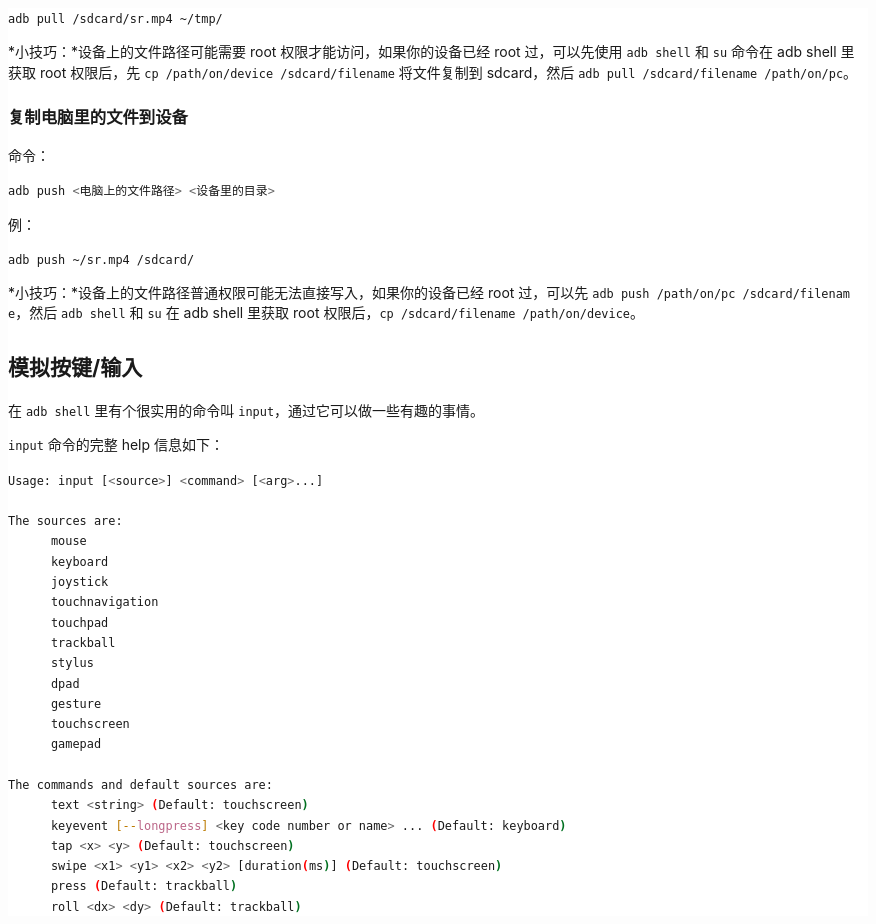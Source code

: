 ```sh
adb pull /sdcard/sr.mp4 ~/tmp/

```

*小技巧：*设备上的文件路径可能需要 root 权限才能访问，如果你的设备已经 root 过，可以先使用 `adb shell` 和 `su` 命令在 adb shell 里获取 root 权限后，先 `cp /path/on/device /sdcard/filename` 将文件复制到 sdcard，然后 `adb pull /sdcard/filename /path/on/pc`。

### 复制电脑里的文件到设备

命令：

```sh
adb push <电脑上的文件路径> <设备里的目录>

```

例：

```sh
adb push ~/sr.mp4 /sdcard/

```

*小技巧：*设备上的文件路径普通权限可能无法直接写入，如果你的设备已经 root 过，可以先 `adb push /path/on/pc /sdcard/filename`，然后 `adb shell` 和 `su` 在 adb shell 里获取 root 权限后，`cp /sdcard/filename /path/on/device`。

## 模拟按键/输入

在 `adb shell` 里有个很实用的命令叫 `input`，通过它可以做一些有趣的事情。

`input` 命令的完整 help 信息如下：

```sh
Usage: input [<source>] <command> [<arg>...]

The sources are:
      mouse
      keyboard
      joystick
      touchnavigation
      touchpad
      trackball
      stylus
      dpad
      gesture
      touchscreen
      gamepad

The commands and default sources are:
      text <string> (Default: touchscreen)
      keyevent [--longpress] <key code number or name> ... (Default: keyboard)
      tap <x> <y> (Default: touchscreen)
      swipe <x1> <y1> <x2> <y2> [duration(ms)] (Default: touchscreen)
      press (Default: trackball)
      roll <dx> <dy> (Default: trackball)

```


[1]: #ip-地址